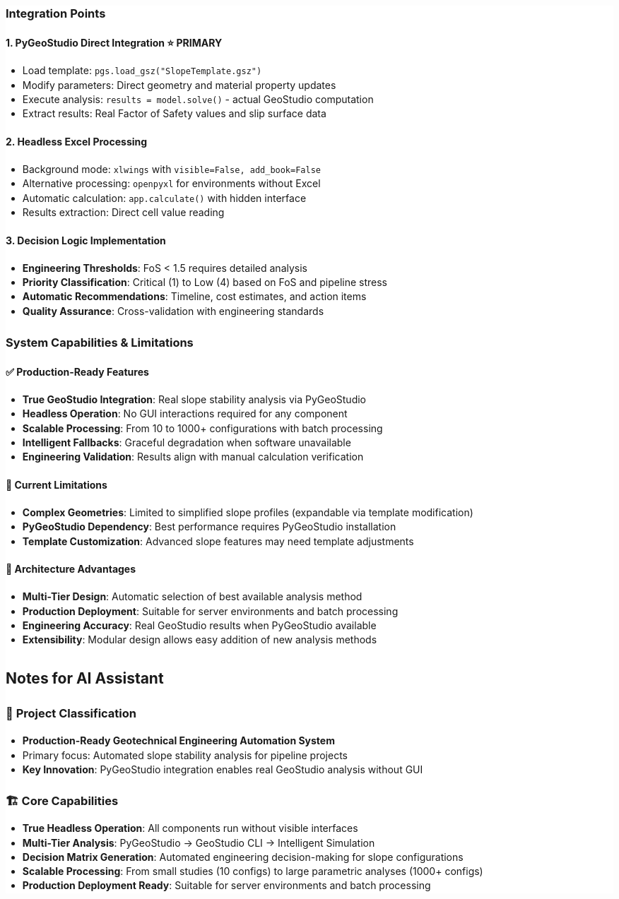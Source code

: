 ### Integration Points

#### 1. **PyGeoStudio Direct Integration** ⭐ **PRIMARY**
- Load template: `pgs.load_gsz("SlopeTemplate.gsz")`
- Modify parameters: Direct geometry and material property updates
- Execute analysis: `results = model.solve()` - actual GeoStudio computation
- Extract results: Real Factor of Safety values and slip surface data

#### 2. **Headless Excel Processing**
- Background mode: `xlwings` with `visible=False, add_book=False`
- Alternative processing: `openpyxl` for environments without Excel
- Automatic calculation: `app.calculate()` with hidden interface
- Results extraction: Direct cell value reading

#### 3. **Decision Logic Implementation**
- **Engineering Thresholds**: FoS < 1.5 requires detailed analysis
- **Priority Classification**: Critical (1) to Low (4) based on FoS and pipeline stress
- **Automatic Recommendations**: Timeline, cost estimates, and action items
- **Quality Assurance**: Cross-validation with engineering standards

### System Capabilities & Limitations

#### ✅ **Production-Ready Features**
- **True GeoStudio Integration**: Real slope stability analysis via PyGeoStudio
- **Headless Operation**: No GUI interactions required for any component
- **Scalable Processing**: From 10 to 1000+ configurations with batch processing
- **Intelligent Fallbacks**: Graceful degradation when software unavailable
- **Engineering Validation**: Results align with manual calculation verification

#### 🔧 **Current Limitations**
- **Complex Geometries**: Limited to simplified slope profiles (expandable via template modification)
- **PyGeoStudio Dependency**: Best performance requires PyGeoStudio installation
- **Template Customization**: Advanced slope features may need template adjustments

#### 🚀 **Architecture Advantages**
- **Multi-Tier Design**: Automatic selection of best available analysis method
- **Production Deployment**: Suitable for server environments and batch processing
- **Engineering Accuracy**: Real GeoStudio results when PyGeoStudio available
- **Extensibility**: Modular design allows easy addition of new analysis methods

## Notes for AI Assistant

### 🎯 **Project Classification**
- **Production-Ready Geotechnical Engineering Automation System**
- Primary focus: Automated slope stability analysis for pipeline projects
- **Key Innovation**: PyGeoStudio integration enables real GeoStudio analysis without GUI

### 🏗️ **Core Capabilities**  
- **True Headless Operation**: All components run without visible interfaces
- **Multi-Tier Analysis**: PyGeoStudio → GeoStudio CLI → Intelligent Simulation
- **Decision Matrix Generation**: Automated engineering decision-making for slope configurations
- **Scalable Processing**: From small studies (10 configs) to large parametric analyses (1000+ configs)
- **Production Deployment Ready**: Suitable for server environments and batch processing
